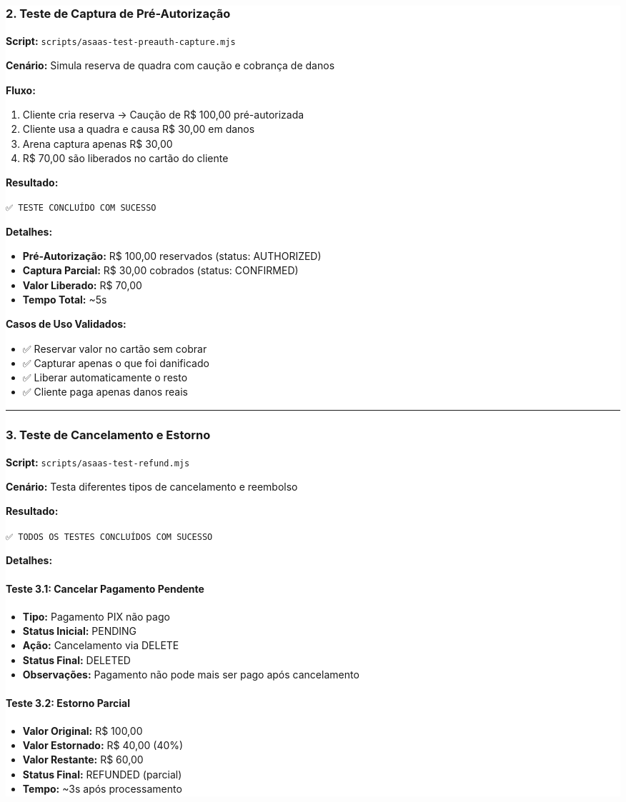 
### 2. Teste de Captura de Pré-Autorização

**Script:** `scripts/asaas-test-preauth-capture.mjs`

**Cenário:** Simula reserva de quadra com caução e cobrança de danos

**Fluxo:**
1. Cliente cria reserva → Caução de R$ 100,00 pré-autorizada
2. Cliente usa a quadra e causa R$ 30,00 em danos
3. Arena captura apenas R$ 30,00
4. R$ 70,00 são liberados no cartão do cliente

**Resultado:**
```
✅ TESTE CONCLUÍDO COM SUCESSO
```

**Detalhes:**
- **Pré-Autorização:** R$ 100,00 reservados (status: AUTHORIZED)
- **Captura Parcial:** R$ 30,00 cobrados (status: CONFIRMED)
- **Valor Liberado:** R$ 70,00
- **Tempo Total:** ~5s

**Casos de Uso Validados:**
- ✅ Reservar valor no cartão sem cobrar
- ✅ Capturar apenas o que foi danificado
- ✅ Liberar automaticamente o resto
- ✅ Cliente paga apenas danos reais

---

### 3. Teste de Cancelamento e Estorno

**Script:** `scripts/asaas-test-refund.mjs`

**Cenário:** Testa diferentes tipos de cancelamento e reembolso

**Resultado:**
```
✅ TODOS OS TESTES CONCLUÍDOS COM SUCESSO
```

**Detalhes:**

#### Teste 3.1: Cancelar Pagamento Pendente
- **Tipo:** Pagamento PIX não pago
- **Status Inicial:** PENDING
- **Ação:** Cancelamento via DELETE
- **Status Final:** DELETED
- **Observações:** Pagamento não pode mais ser pago após cancelamento

#### Teste 3.2: Estorno Parcial
- **Valor Original:** R$ 100,00
- **Valor Estornado:** R$ 40,00 (40%)
- **Valor Restante:** R$ 60,00
- **Status Final:** REFUNDED (parcial)
- **Tempo:** ~3s após processamento

